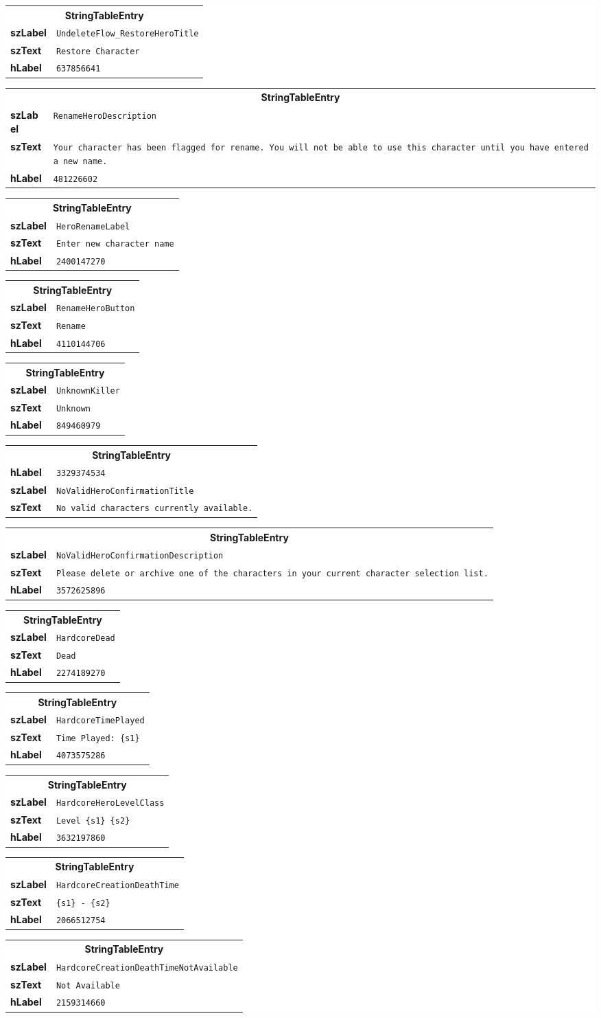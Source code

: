 <table><tr><th colspan="100%">StringTableEntry</th></tr><tr><td><b>szLabel</b></td><td><code>UndeleteFlow_RestoreHeroTitle</code></td></tr><tr><td><b>szText</b></td><td><code>Restore Character</code></td></tr><tr><td><b>hLabel</b></td><td><code>637856641</code></td></tr></table>


<table><tr><th colspan="100%">StringTableEntry</th></tr><tr><td><b>szLabel</b></td><td><code>RenameHeroDescription</code></td></tr><tr><td><b>szText</b></td><td><code>Your character has been flagged for rename. You will not be able to use this character until you have entered a new name.</code></td></tr><tr><td><b>hLabel</b></td><td><code>481226602</code></td></tr></table>


<table><tr><th colspan="100%">StringTableEntry</th></tr><tr><td><b>szLabel</b></td><td><code>HeroRenameLabel</code></td></tr><tr><td><b>szText</b></td><td><code>Enter new character name</code></td></tr><tr><td><b>hLabel</b></td><td><code>2400147270</code></td></tr></table>


<table><tr><th colspan="100%">StringTableEntry</th></tr><tr><td><b>szLabel</b></td><td><code>RenameHeroButton</code></td></tr><tr><td><b>szText</b></td><td><code>Rename</code></td></tr><tr><td><b>hLabel</b></td><td><code>4110144706</code></td></tr></table>


<table><tr><th colspan="100%">StringTableEntry</th></tr><tr><td><b>szLabel</b></td><td><code>UnknownKiller</code></td></tr><tr><td><b>szText</b></td><td><code>Unknown</code></td></tr><tr><td><b>hLabel</b></td><td><code>849460979</code></td></tr></table>


<table><tr><th colspan="100%">StringTableEntry</th></tr><tr><td><b>hLabel</b></td><td><code>3329374534</code></td></tr><tr><td><b>szLabel</b></td><td><code>NoValidHeroConfirmationTitle</code></td></tr><tr><td><b>szText</b></td><td><code>No valid characters currently available.</code></td></tr></table>


<table><tr><th colspan="100%">StringTableEntry</th></tr><tr><td><b>szLabel</b></td><td><code>NoValidHeroConfirmationDescription</code></td></tr><tr><td><b>szText</b></td><td><code>Please delete or archive one of the characters in your current character selection list.</code></td></tr><tr><td><b>hLabel</b></td><td><code>3572625896</code></td></tr></table>


<table><tr><th colspan="100%">StringTableEntry</th></tr><tr><td><b>szLabel</b></td><td><code>HardcoreDead</code></td></tr><tr><td><b>szText</b></td><td><code>Dead</code></td></tr><tr><td><b>hLabel</b></td><td><code>2274189270</code></td></tr></table>


<table><tr><th colspan="100%">StringTableEntry</th></tr><tr><td><b>szLabel</b></td><td><code>HardcoreTimePlayed</code></td></tr><tr><td><b>szText</b></td><td><code>Time Played: {s1}</code></td></tr><tr><td><b>hLabel</b></td><td><code>4073575286</code></td></tr></table>


<table><tr><th colspan="100%">StringTableEntry</th></tr><tr><td><b>szLabel</b></td><td><code>HardcoreHeroLevelClass</code></td></tr><tr><td><b>szText</b></td><td><code>Level {s1} {s2}</code></td></tr><tr><td><b>hLabel</b></td><td><code>3632197860</code></td></tr></table>


<table><tr><th colspan="100%">StringTableEntry</th></tr><tr><td><b>szLabel</b></td><td><code>HardcoreCreationDeathTime</code></td></tr><tr><td><b>szText</b></td><td><code>{s1} - {s2}</code></td></tr><tr><td><b>hLabel</b></td><td><code>2066512754</code></td></tr></table>


<table><tr><th colspan="100%">StringTableEntry</th></tr><tr><td><b>szLabel</b></td><td><code>HardcoreCreationDeathTimeNotAvailable</code></td></tr><tr><td><b>szText</b></td><td><code>Not Available</code></td></tr><tr><td><b>hLabel</b></td><td><code>2159314660</code></td></tr></table>
